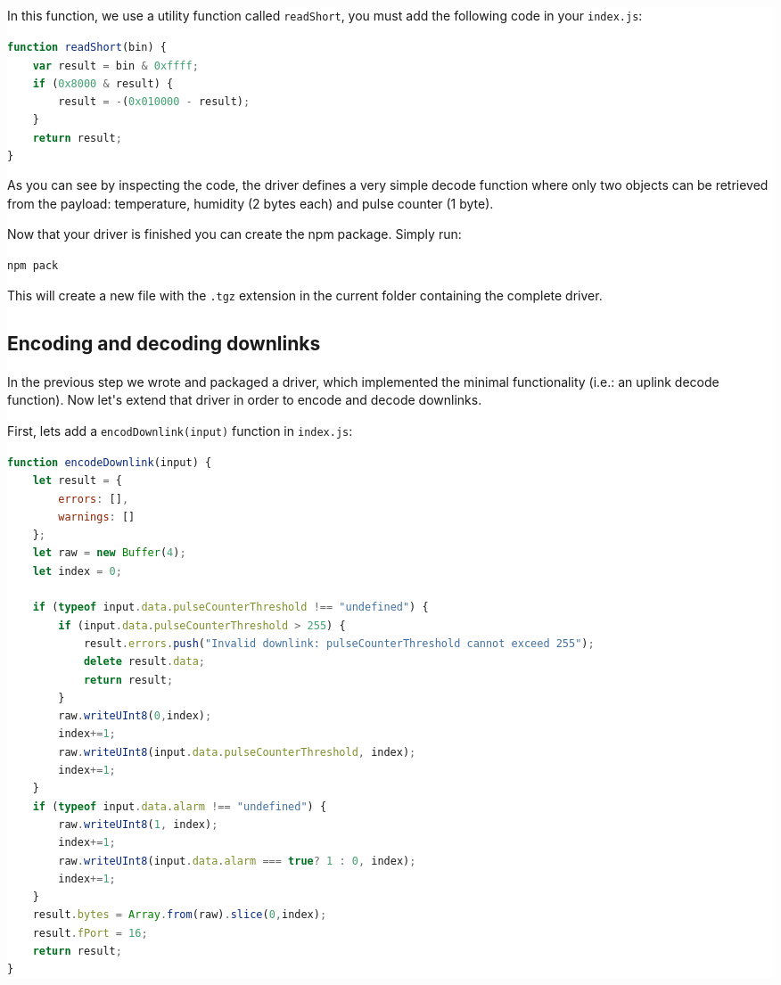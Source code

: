 ```javascript
```

In this function, we use a utility function called `readShort`, you must add the following code in your `index.js`:

```javascript
function readShort(bin) {
    var result = bin & 0xffff;
    if (0x8000 & result) {
        result = -(0x010000 - result);
    }
    return result;
}
```

As you can see by inspecting the code, the driver defines a very simple decode function where only two
objects can be retrieved from the payload: temperature, humidity (2 bytes each) and pulse counter (1 byte).

Now that your driver is finished you can create the npm package. Simply run:

```shell
npm pack
```

This will create a new file with the `.tgz` extension in the current folder containing the complete driver.

## Encoding and decoding downlinks

In the previous step we wrote and packaged a driver, which implemented the minimal functionality (i.e.: an uplink decode function).
Now let's extend that driver in order to encode and decode downlinks.

First, lets add a `encodDownlink(input)` function in `index.js`:

```javascript
function encodeDownlink(input) {
    let result = {
        errors: [],
        warnings: []
    };
    let raw = new Buffer(4);
    let index = 0;

    if (typeof input.data.pulseCounterThreshold !== "undefined") {
        if (input.data.pulseCounterThreshold > 255) {
            result.errors.push("Invalid downlink: pulseCounterThreshold cannot exceed 255");
            delete result.data;
            return result;
        }
        raw.writeUInt8(0,index);
        index+=1;
        raw.writeUInt8(input.data.pulseCounterThreshold, index);
        index+=1;
    }
    if (typeof input.data.alarm !== "undefined") {
        raw.writeUInt8(1, index);
        index+=1;
        raw.writeUInt8(input.data.alarm === true? 1 : 0, index);
        index+=1;
    }
    result.bytes = Array.from(raw).slice(0,index);
    result.fPort = 16;
    return result;
}
```